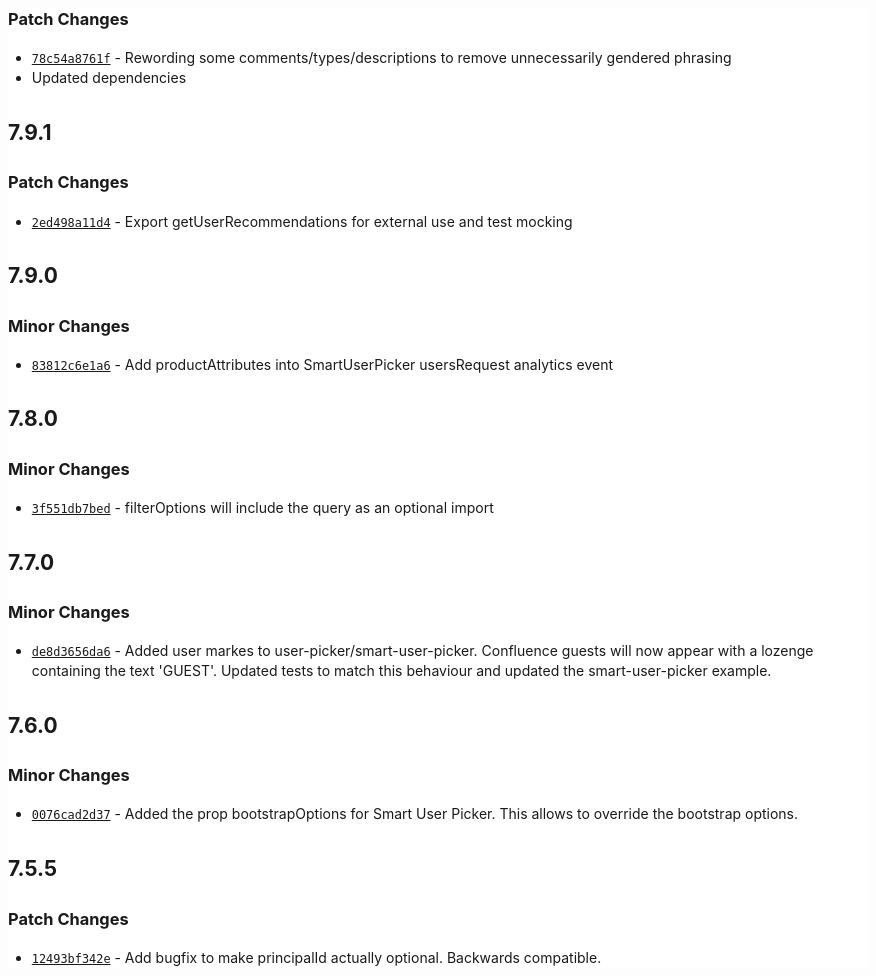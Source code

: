 ### Patch Changes

- [`78c54a8761f`](https://bitbucket.org/atlassian/atlassian-frontend/commits/78c54a8761f) - Rewording some comments/types/descriptions to remove unnecessarily gendered phrasing
- Updated dependencies

## 7.9.1

### Patch Changes

- [`2ed498a11d4`](https://bitbucket.org/atlassian/atlassian-frontend/commits/2ed498a11d4) - Export getUserRecommendations for external use and test mocking

## 7.9.0

### Minor Changes

- [`83812c6e1a6`](https://bitbucket.org/atlassian/atlassian-frontend/commits/83812c6e1a6) - Add productAttributes into SmartUserPicker usersRequest analytics event

## 7.8.0

### Minor Changes

- [`3f551db7bed`](https://bitbucket.org/atlassian/atlassian-frontend/commits/3f551db7bed) - filterOptions will include the query as an optional import

## 7.7.0

### Minor Changes

- [`de8d3656da6`](https://bitbucket.org/atlassian/atlassian-frontend/commits/de8d3656da6) - Added user markes to user-picker/smart-user-picker. Confluence guests will now appear with a lozenge containing the text 'GUEST'. Updated tests to match this behaviour and updated the smart-user-picker example.

## 7.6.0

### Minor Changes

- [`0076cad2d37`](https://bitbucket.org/atlassian/atlassian-frontend/commits/0076cad2d37) - Added the prop bootstrapOptions for Smart User Picker. This allows to override the bootstrap options.

## 7.5.5

### Patch Changes

- [`12493bf342e`](https://bitbucket.org/atlassian/atlassian-frontend/commits/12493bf342e) - Add bugfix to make principalId actually optional. Backwards compatible.
